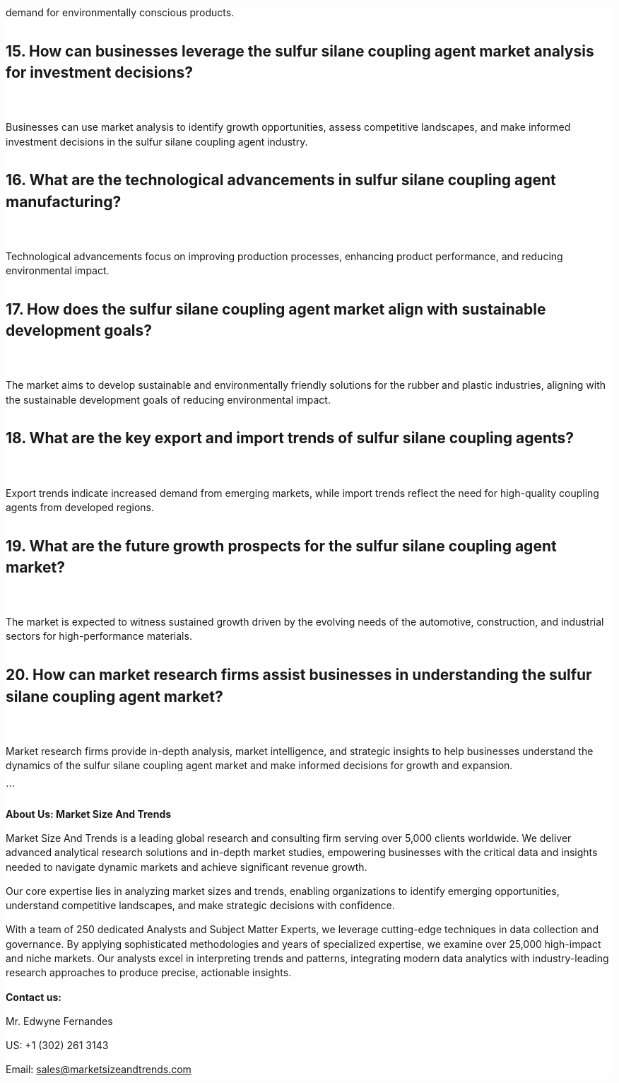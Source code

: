 demand for environmentally conscious products.</p><h2>15. How can businesses leverage the sulfur silane coupling agent market analysis for investment decisions?</h2><p>&nbsp;</p><p>Businesses can use market analysis to identify growth opportunities, assess competitive landscapes, and make informed investment decisions in the sulfur silane coupling agent industry.</p><h2>16. What are the technological advancements in sulfur silane coupling agent manufacturing?</h2><p>&nbsp;</p><p>Technological advancements focus on improving production processes, enhancing product performance, and reducing environmental impact.</p><h2>17. How does the sulfur silane coupling agent market align with sustainable development goals?</h2><p>&nbsp;</p><p>The market aims to develop sustainable and environmentally friendly solutions for the rubber and plastic industries, aligning with the sustainable development goals of reducing environmental impact.</p><h2>18. What are the key export and import trends of sulfur silane coupling agents?</h2><p>&nbsp;</p><p>Export trends indicate increased demand from emerging markets, while import trends reflect the need for high-quality coupling agents from developed regions.</p><h2>19. What are the future growth prospects for the sulfur silane coupling agent market?</h2><p>&nbsp;</p><p>The market is expected to witness sustained growth driven by the evolving needs of the automotive, construction, and industrial sectors for high-performance materials.</p><h2>20. How can market research firms assist businesses in understanding the sulfur silane coupling agent market?</h2><p>&nbsp;</p><p>Market research firms provide in-depth analysis, market intelligence, and strategic insights to help businesses understand the dynamics of the sulfur silane coupling agent market and make informed decisions for growth and expansion.</p></body></html>```</p><p><strong>About Us:&nbsp;Market Size And Trends</strong></p><p>Market Size And Trends&nbsp;is a leading global research and consulting firm serving over 5,000 clients worldwide. We deliver advanced analytical research solutions and in-depth market studies, empowering businesses with the critical data and insights needed to navigate dynamic markets and achieve significant revenue growth.</p><p>Our core expertise lies in analyzing market sizes and trends, enabling organizations to identify emerging opportunities, understand competitive landscapes, and make strategic decisions with confidence.</p><p>With a team of 250 dedicated Analysts and Subject Matter Experts, we leverage cutting-edge techniques in data collection and governance. By applying sophisticated methodologies and years of specialized expertise, we examine over 25,000 high-impact and niche markets. Our analysts excel in interpreting trends and patterns, integrating modern data analytics with industry-leading research approaches to produce precise, actionable insights.</p><p><strong>Contact us:</strong></p><p>Mr. Edwyne Fernandes</p><p>US: +1 (302) 261 3143</p><p>Email: <a href="mailto:sales@marketsizeandtrends.com">sales@marketsizeandtrends.com</a>&nbsp;</p>
